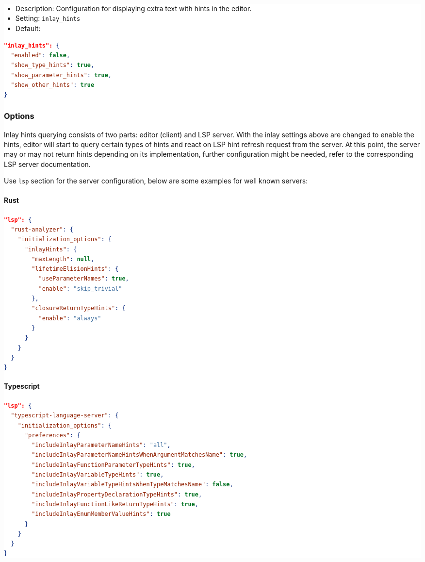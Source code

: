 - Description: Configuration for displaying extra text with hints in the editor.
- Setting: `inlay_hints`
- Default:

```json
"inlay_hints": {
  "enabled": false,
  "show_type_hints": true,
  "show_parameter_hints": true,
  "show_other_hints": true
}
```

### Options

Inlay hints querying consists of two parts: editor (client) and LSP server.
With the inlay settings above are changed to enable the hints, editor will start to query certain types of hints and react on LSP hint refresh request from the server.
At this point, the server may or may not return hints depending on its implementation, further configuration might be needed, refer to the corresponding LSP server documentation.

Use `lsp` section for the server configuration, below are some examples for well known servers:

#### Rust

```json
"lsp": {
  "rust-analyzer": {
    "initialization_options": {
      "inlayHints": {
        "maxLength": null,
        "lifetimeElisionHints": {
          "useParameterNames": true,
          "enable": "skip_trivial"
        },
        "closureReturnTypeHints": {
          "enable": "always"
        }
      }
    }
  }
}
```

#### Typescript

```json
"lsp": {
  "typescript-language-server": {
    "initialization_options": {
      "preferences": {
        "includeInlayParameterNameHints": "all",
        "includeInlayParameterNameHintsWhenArgumentMatchesName": true,
        "includeInlayFunctionParameterTypeHints": true,
        "includeInlayVariableTypeHints": true,
        "includeInlayVariableTypeHintsWhenTypeMatchesName": false,
        "includeInlayPropertyDeclarationTypeHints": true,
        "includeInlayFunctionLikeReturnTypeHints": true,
        "includeInlayEnumMemberValueHints": true
      }
    }
  }
}
```
